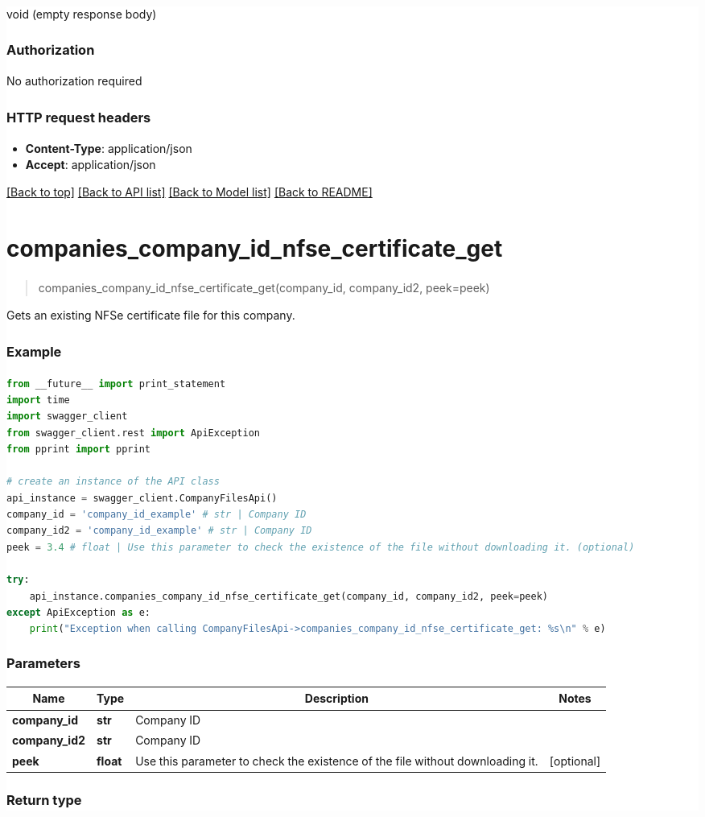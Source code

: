 void (empty response body)

### Authorization

No authorization required

### HTTP request headers

 - **Content-Type**: application/json
 - **Accept**: application/json

[[Back to top]](#) [[Back to API list]](../README.md#documentation-for-api-endpoints) [[Back to Model list]](../README.md#documentation-for-models) [[Back to README]](../README.md)

# **companies_company_id_nfse_certificate_get**
> companies_company_id_nfse_certificate_get(company_id, company_id2, peek=peek)



Gets an existing NFSe certificate file for this company. 

### Example 
```python
from __future__ import print_statement
import time
import swagger_client
from swagger_client.rest import ApiException
from pprint import pprint

# create an instance of the API class
api_instance = swagger_client.CompanyFilesApi()
company_id = 'company_id_example' # str | Company ID
company_id2 = 'company_id_example' # str | Company ID
peek = 3.4 # float | Use this parameter to check the existence of the file without downloading it. (optional)

try: 
    api_instance.companies_company_id_nfse_certificate_get(company_id, company_id2, peek=peek)
except ApiException as e:
    print("Exception when calling CompanyFilesApi->companies_company_id_nfse_certificate_get: %s\n" % e)
```

### Parameters

Name | Type | Description  | Notes
------------- | ------------- | ------------- | -------------
 **company_id** | **str**| Company ID | 
 **company_id2** | **str**| Company ID | 
 **peek** | **float**| Use this parameter to check the existence of the file without downloading it. | [optional] 

### Return type
